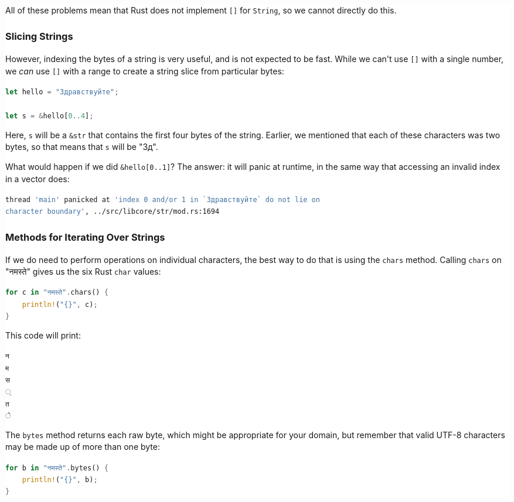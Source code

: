 All of these problems mean that Rust does not implement `[]` for `String`, so
we cannot directly do this.

### Slicing Strings

However, indexing the bytes of a string is very useful, and is not expected to
be fast. While we can't use `[]` with a single number, we _can_ use `[]` with
a range to create a string slice from particular bytes:

```rust
let hello = "Здравствуйте";

let s = &hello[0..4];
```

Here, `s` will be a `&str` that contains the first four bytes of the string.
Earlier, we mentioned that each of these characters was two bytes, so that means
that `s` will be "Зд".

What would happen if we did `&hello[0..1]`? The answer: it will panic at
runtime, in the same way that accessing an invalid index in a vector does:

```bash
thread 'main' panicked at 'index 0 and/or 1 in `Здравствуйте` do not lie on
character boundary', ../src/libcore/str/mod.rs:1694
```

### Methods for Iterating Over Strings

If we do need to perform operations on individual characters, the best way to
do that is using the `chars` method. Calling `chars` on "नमस्ते" gives us the six
Rust `char` values:

```rust
for c in "नमस्ते".chars() {
    println!("{}", c);
}
```

This code will print:

```bash
न
म
स
्
त
े
```

The `bytes` method returns each raw byte, which might be appropriate for your
domain, but remember that valid UTF-8 characters may be made up of more than
one byte:

```rust
for b in "नमस्ते".bytes() {
    println!("{}", b);
}
```
